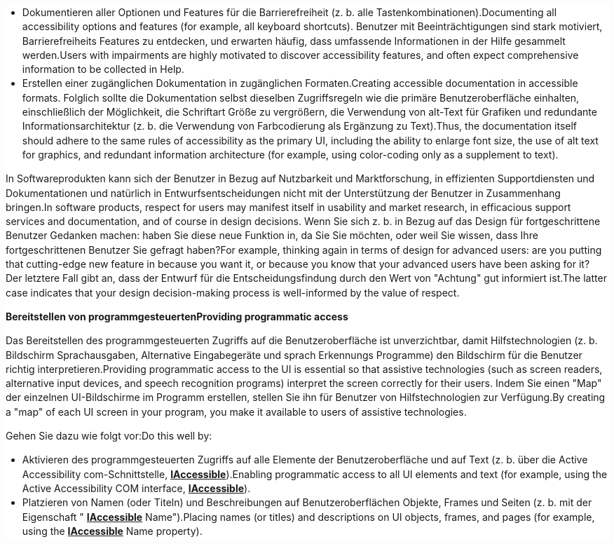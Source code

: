 -   <span data-ttu-id="1617c-232">Dokumentieren aller Optionen und Features für die Barrierefreiheit (z. b. alle Tastenkombinationen).</span><span class="sxs-lookup"><span data-stu-id="1617c-232">Documenting all accessibility options and features (for example, all keyboard shortcuts).</span></span> <span data-ttu-id="1617c-233">Benutzer mit Beeinträchtigungen sind stark motiviert, Barrierefreiheits Features zu entdecken, und erwarten häufig, dass umfassende Informationen in der Hilfe gesammelt werden.</span><span class="sxs-lookup"><span data-stu-id="1617c-233">Users with impairments are highly motivated to discover accessibility features, and often expect comprehensive information to be collected in Help.</span></span>
-   <span data-ttu-id="1617c-234">Erstellen einer zugänglichen Dokumentation in zugänglichen Formaten.</span><span class="sxs-lookup"><span data-stu-id="1617c-234">Creating accessible documentation in accessible formats.</span></span> <span data-ttu-id="1617c-235">Folglich sollte die Dokumentation selbst dieselben Zugriffsregeln wie die primäre Benutzeroberfläche einhalten, einschließlich der Möglichkeit, die Schriftart Größe zu vergrößern, die Verwendung von alt-Text für Grafiken und redundante Informationsarchitektur (z. b. die Verwendung von Farbcodierung als Ergänzung zu Text).</span><span class="sxs-lookup"><span data-stu-id="1617c-235">Thus, the documentation itself should adhere to the same rules of accessibility as the primary UI, including the ability to enlarge font size, the use of alt text for graphics, and redundant information architecture (for example, using color-coding only as a supplement to text).</span></span>

<span data-ttu-id="1617c-236">In Softwareprodukten kann sich der Benutzer in Bezug auf Nutzbarkeit und Marktforschung, in effizienten Supportdiensten und Dokumentationen und natürlich in Entwurfsentscheidungen nicht mit der Unterstützung der Benutzer in Zusammenhang bringen.</span><span class="sxs-lookup"><span data-stu-id="1617c-236">In software products, respect for users may manifest itself in usability and market research, in efficacious support services and documentation, and of course in design decisions.</span></span> <span data-ttu-id="1617c-237">Wenn Sie sich z. b. in Bezug auf das Design für fortgeschrittene Benutzer Gedanken machen: haben Sie diese neue Funktion in, da Sie Sie möchten, oder weil Sie wissen, dass Ihre fortgeschrittenen Benutzer Sie gefragt haben?</span><span class="sxs-lookup"><span data-stu-id="1617c-237">For example, thinking again in terms of design for advanced users: are you putting that cutting-edge new feature in because you want it, or because you know that your advanced users have been asking for it?</span></span> <span data-ttu-id="1617c-238">Der letztere Fall gibt an, dass der Entwurf für die Entscheidungsfindung durch den Wert von "Achtung" gut informiert ist.</span><span class="sxs-lookup"><span data-stu-id="1617c-238">The latter case indicates that your design decision-making process is well-informed by the value of respect.</span></span>

<span data-ttu-id="1617c-239">**Bereitstellen von programmgesteuerten**</span><span class="sxs-lookup"><span data-stu-id="1617c-239">**Providing programmatic access**</span></span>

<span data-ttu-id="1617c-240">Das Bereitstellen des programmgesteuerten Zugriffs auf die Benutzeroberfläche ist unverzichtbar, damit Hilfstechnologien (z. b. Bildschirm Sprachausgaben, Alternative Eingabegeräte und sprach Erkennungs Programme) den Bildschirm für die Benutzer richtig interpretieren.</span><span class="sxs-lookup"><span data-stu-id="1617c-240">Providing programmatic access to the UI is essential so that assistive technologies (such as screen readers, alternative input devices, and speech recognition programs) interpret the screen correctly for their users.</span></span> <span data-ttu-id="1617c-241">Indem Sie einen "Map" der einzelnen UI-Bildschirme im Programm erstellen, stellen Sie ihn für Benutzer von Hilfstechnologien zur Verfügung.</span><span class="sxs-lookup"><span data-stu-id="1617c-241">By creating a "map" of each UI screen in your program, you make it available to users of assistive technologies.</span></span>

<span data-ttu-id="1617c-242">Gehen Sie dazu wie folgt vor:</span><span class="sxs-lookup"><span data-stu-id="1617c-242">Do this well by:</span></span>

-   <span data-ttu-id="1617c-243">Aktivieren des programmgesteuerten Zugriffs auf alle Elemente der Benutzeroberfläche und auf Text (z. b. über die Active Accessibility com-Schnittstelle, [**IAccessible**](/windows/desktop/api/oleacc/nn-oleacc-iaccessible)).</span><span class="sxs-lookup"><span data-stu-id="1617c-243">Enabling programmatic access to all UI elements and text (for example, using the Active Accessibility COM interface, [**IAccessible**](/windows/desktop/api/oleacc/nn-oleacc-iaccessible)).</span></span>
-   <span data-ttu-id="1617c-244">Platzieren von Namen (oder Titeln) und Beschreibungen auf Benutzeroberflächen Objekte, Frames und Seiten (z. b. mit der Eigenschaft " [**IAccessible**](/windows/desktop/api/oleacc/nn-oleacc-iaccessible) Name").</span><span class="sxs-lookup"><span data-stu-id="1617c-244">Placing names (or titles) and descriptions on UI objects, frames, and pages (for example, using the [**IAccessible**](/windows/desktop/api/oleacc/nn-oleacc-iaccessible) Name property).</span></span>